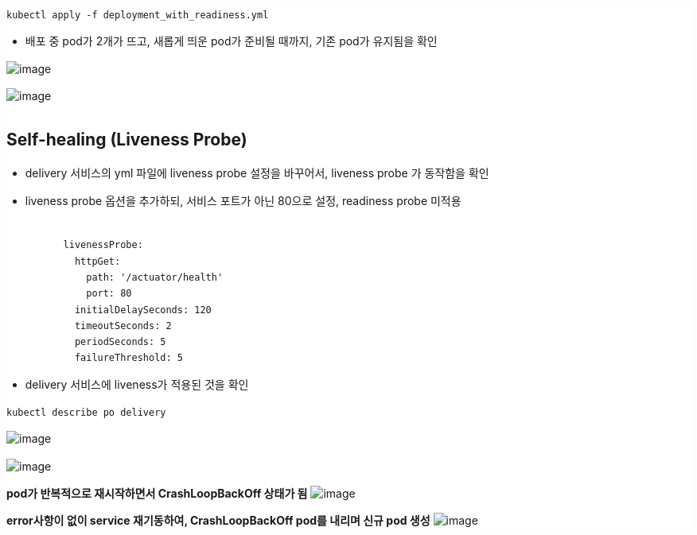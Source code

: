 ```
kubectl apply -f deployment_with_readiness.yml
```

- 배포 중 pod가 2개가 뜨고, 새롭게 띄운 pod가 준비될 때까지, 기존 pod가 유지됨을 확인

![image](https://user-images.githubusercontent.com/86760678/132285284-9265e865-ae0a-4301-9678-9016d44e99b6.png)

![image](https://user-images.githubusercontent.com/86760678/132285358-7e4c7c90-ba5f-477d-ae0c-77a045f0abb4.png)


## Self-healing (Liveness Probe)

- delivery 서비스의 yml 파일에 liveness probe 설정을 바꾸어서, liveness probe 가 동작함을 확인

- liveness probe 옵션을 추가하되,  서비스 포트가 아닌 80으로 설정, readiness probe 미적용
```

          livenessProbe:
            httpGet:
              path: '/actuator/health'
              port: 80
            initialDelaySeconds: 120
            timeoutSeconds: 2
            periodSeconds: 5
            failureThreshold: 5
```

- delivery 서비스에 liveness가 적용된 것을 확인
```
kubectl describe po delivery
```

![image](https://user-images.githubusercontent.com/86760678/132297161-3aceafee-7306-4d66-a4c6-9c1d04078661.png)


![image](https://user-images.githubusercontent.com/86760678/132297443-768bdc93-295d-4a2e-9f84-e71c2b49e037.png)


**pod가 반복적으로 재시작하면서 CrashLoopBackOff 상태가 됨**
![image](https://user-images.githubusercontent.com/86760678/132298071-2988607b-f9df-427c-bdbd-7b0c6f227e93.png)



**error사항이 없이 service 재기동하여, CrashLoopBackOff pod를 내리며 신규 pod 생성**
![image](https://user-images.githubusercontent.com/86760678/132298201-dc31ddc2-9d3e-4250-9a0e-5328083e3198.png)




